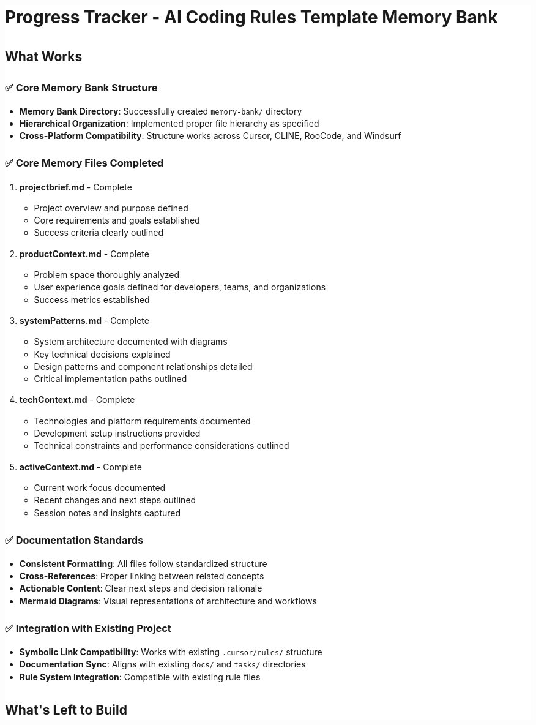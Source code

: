 # Progress Tracker - AI Coding Rules Template Memory Bank

## What Works

### ✅ Core Memory Bank Structure
- **Memory Bank Directory**: Successfully created `memory-bank/` directory
- **Hierarchical Organization**: Implemented proper file hierarchy as specified
- **Cross-Platform Compatibility**: Structure works across Cursor, CLINE, RooCode, and Windsurf

### ✅ Core Memory Files Completed
1. **projectbrief.md** - Complete
   - Project overview and purpose defined
   - Core requirements and goals established
   - Success criteria clearly outlined

2. **productContext.md** - Complete
   - Problem space thoroughly analyzed
   - User experience goals defined for developers, teams, and organizations
   - Success metrics established

3. **systemPatterns.md** - Complete
   - System architecture documented with diagrams
   - Key technical decisions explained
   - Design patterns and component relationships detailed
   - Critical implementation paths outlined

4. **techContext.md** - Complete
   - Technologies and platform requirements documented
   - Development setup instructions provided
   - Technical constraints and performance considerations outlined

5. **activeContext.md** - Complete
   - Current work focus documented
   - Recent changes and next steps outlined
   - Session notes and insights captured

### ✅ Documentation Standards
- **Consistent Formatting**: All files follow standardized structure
- **Cross-References**: Proper linking between related concepts
- **Actionable Content**: Clear next steps and decision rationale
- **Mermaid Diagrams**: Visual representations of architecture and workflows

### ✅ Integration with Existing Project
- **Symbolic Link Compatibility**: Works with existing `.cursor/rules/` structure
- **Documentation Sync**: Aligns with existing `docs/` and `tasks/` directories
- **Rule System Integration**: Compatible with existing rule files

## What's Left to Build
